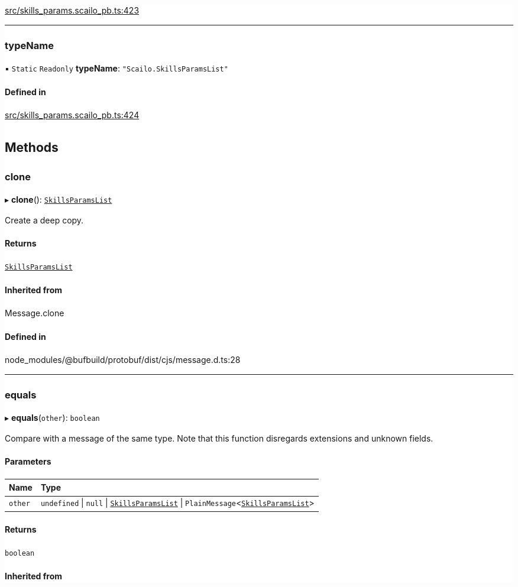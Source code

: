 [src/skills_params.scailo_pb.ts:423](https://github.com/scailo/ts-sdk/blob/c10a36b57201dfa5903d4b53efa1e62aa6208936/src/skills_params.scailo_pb.ts#L423)

___

### typeName

▪ `Static` `Readonly` **typeName**: ``"Scailo.SkillsParamsList"``

#### Defined in

[src/skills_params.scailo_pb.ts:424](https://github.com/scailo/ts-sdk/blob/c10a36b57201dfa5903d4b53efa1e62aa6208936/src/skills_params.scailo_pb.ts#L424)

## Methods

### clone

▸ **clone**(): [`SkillsParamsList`](SkillsParamsList.md)

Create a deep copy.

#### Returns

[`SkillsParamsList`](SkillsParamsList.md)

#### Inherited from

Message.clone

#### Defined in

node_modules/@bufbuild/protobuf/dist/cjs/message.d.ts:28

___

### equals

▸ **equals**(`other`): `boolean`

Compare with a message of the same type.
Note that this function disregards extensions and unknown fields.

#### Parameters

| Name | Type |
| :------ | :------ |
| `other` | `undefined` \| ``null`` \| [`SkillsParamsList`](SkillsParamsList.md) \| `PlainMessage`\<[`SkillsParamsList`](SkillsParamsList.md)\> |

#### Returns

`boolean`

#### Inherited from
